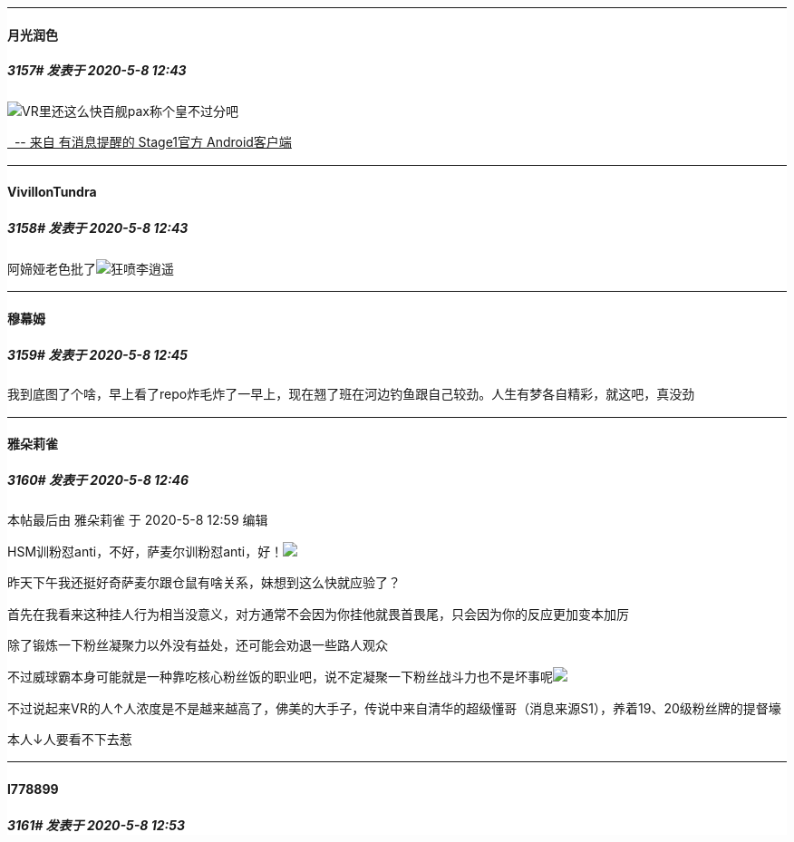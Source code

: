 -----

####  月光润色  
##### 3157#       发表于 2020-5-8 12:43


<img src="https://static.saraba1st.com/image/smiley/face2017/001.png" referrerpolicy="no-referrer">VR里还这么快百舰pax称个皇不过分吧

[  -- 来自 有消息提醒的 Stage1官方 Android客户端](https://www.coolapk.com/apk/140634)


-----

####  VivillonTundra  
##### 3158#       发表于 2020-5-8 12:43


阿媂娅老色批了<img src="https://static.saraba1st.com/image/smiley/face2017/053.png" referrerpolicy="no-referrer">狂喷李逍遥


-----

####  穆幕姆  
##### 3159#       发表于 2020-5-8 12:45


我到底图了个啥，早上看了repo炸毛炸了一早上，现在翘了班在河边钓鱼跟自己较劲。人生有梦各自精彩，就这吧，真没劲


-----

####  雅朵莉雀  
##### 3160#       发表于 2020-5-8 12:46


 本帖最后由 雅朵莉雀 于 2020-5-8 12:59 编辑 

HSM训粉怼anti，不好，萨麦尔训粉怼anti，好！<img src="https://static.saraba1st.com/image/smiley/face2017/037.png" referrerpolicy="no-referrer">

昨天下午我还挺好奇萨麦尔跟仓鼠有啥关系，妹想到这么快就应验了？


首先在我看来这种挂人行为相当没意义，对方通常不会因为你挂他就畏首畏尾，只会因为你的反应更加变本加厉

除了锻炼一下粉丝凝聚力以外没有益处，还可能会劝退一些路人观众

不过威球霸本身可能就是一种靠吃核心粉丝饭的职业吧，说不定凝聚一下粉丝战斗力也不是坏事呢<img src="https://static.saraba1st.com/image/smiley/face2017/066.png" referrerpolicy="no-referrer">


不过说起来VR的人↑人浓度是不是越来越高了，佛美的大手子，传说中来自清华的超级懂哥（消息来源S1），养着19、20级粉丝牌的提督壕

本人↓人要看不下去惹


-----

####  l778899  
##### 3161#       发表于 2020-5-8 12:53
